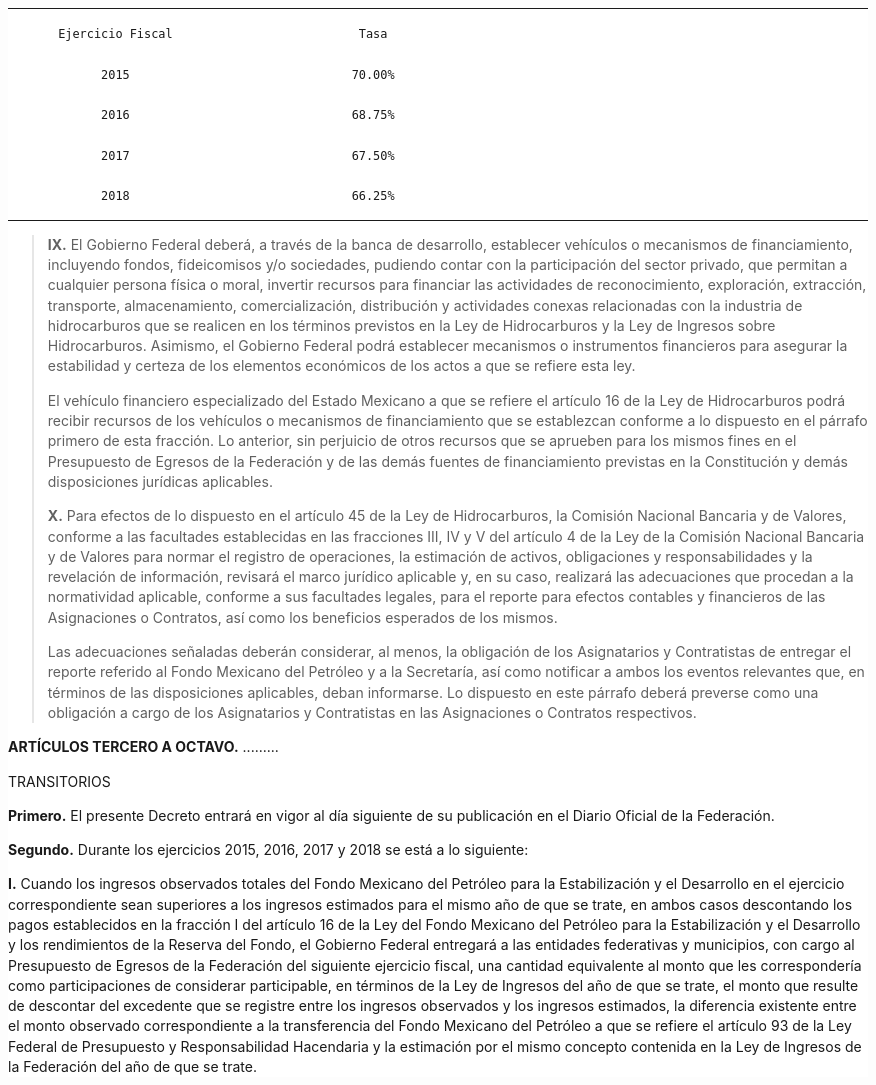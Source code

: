   ----------------------------------- -----------------------------------
           Ejercicio Fiscal                          Tasa

                 2015                               70.00%

                 2016                               68.75%

                 2017                               67.50%

                 2018                               66.25%
  ----------------------------------- -----------------------------------

> **IX.** El Gobierno Federal deberá, a través de la banca de desarrollo, establecer vehículos o mecanismos de financiamiento, incluyendo fondos, fideicomisos y/o sociedades, pudiendo contar con la participación del sector privado, que permitan a cualquier persona física o moral, invertir recursos para financiar las actividades de reconocimiento, exploración, extracción, transporte, almacenamiento, comercialización, distribución y actividades conexas relacionadas con la industria de hidrocarburos que se realicen en los términos previstos en la Ley de Hidrocarburos y la Ley de Ingresos sobre Hidrocarburos. Asimismo, el Gobierno Federal podrá establecer mecanismos o instrumentos financieros para asegurar la estabilidad y certeza de los elementos económicos de los actos a que se refiere esta ley.
>
> El vehículo financiero especializado del Estado Mexicano a que se refiere el artículo 16 de la Ley de Hidrocarburos podrá recibir recursos de los vehículos o mecanismos de financiamiento que se establezcan conforme a lo dispuesto en el párrafo primero de esta fracción. Lo anterior, sin perjuicio de otros recursos que se aprueben para los mismos fines en el Presupuesto de Egresos de la Federación y de las demás fuentes de financiamiento previstas en la Constitución y demás disposiciones jurídicas aplicables.
>
> **X.** Para efectos de lo dispuesto en el artículo 45 de la Ley de Hidrocarburos, la Comisión Nacional Bancaria y de Valores, conforme a las facultades establecidas en las fracciones III, IV y V del artículo 4 de la Ley de la Comisión Nacional Bancaria y de Valores para normar el registro de operaciones, la estimación de activos, obligaciones y responsabilidades y la revelación de información, revisará el marco jurídico aplicable y, en su caso, realizará las adecuaciones que procedan a la normatividad aplicable, conforme a sus facultades legales, para el reporte para efectos contables y financieros de las Asignaciones o Contratos, así como los beneficios esperados de los mismos.
>
> Las adecuaciones señaladas deberán considerar, al menos, la obligación de los Asignatarios y Contratistas de entregar el reporte referido al Fondo Mexicano del Petróleo y a la Secretaría, así como notificar a ambos los eventos relevantes que, en términos de las disposiciones aplicables, deban informarse. Lo dispuesto en este párrafo deberá preverse como una obligación a cargo de los Asignatarios y Contratistas en las Asignaciones o Contratos respectivos.

**ARTÍCULOS TERCERO A OCTAVO.** .........

TRANSITORIOS

**Primero.** El presente Decreto entrará en vigor al día siguiente de su publicación en el Diario Oficial de la Federación.

**Segundo.** Durante los ejercicios 2015, 2016, 2017 y 2018 se está a lo siguiente:

**I.** Cuando los ingresos observados totales del Fondo Mexicano del Petróleo para la Estabilización y el Desarrollo en el ejercicio correspondiente sean superiores a los ingresos estimados para el mismo año de que se trate, en ambos casos descontando los pagos establecidos en la fracción I del artículo 16 de la Ley del Fondo Mexicano del Petróleo para la Estabilización y el Desarrollo y los rendimientos de la Reserva del Fondo, el Gobierno Federal entregará a las entidades federativas y municipios, con cargo al Presupuesto de Egresos de la Federación del siguiente ejercicio fiscal, una cantidad equivalente al monto que les correspondería como participaciones de considerar participable, en términos de la Ley de Ingresos del año de que se trate, el monto que resulte de descontar del excedente que se registre entre los ingresos observados y los ingresos estimados, la diferencia existente entre el monto observado correspondiente a la transferencia del Fondo Mexicano del Petróleo a que se refiere el artículo 93 de la Ley Federal de Presupuesto y Responsabilidad Hacendaria y la estimación por el mismo concepto contenida en la Ley de Ingresos de la Federación del año de que se trate.
